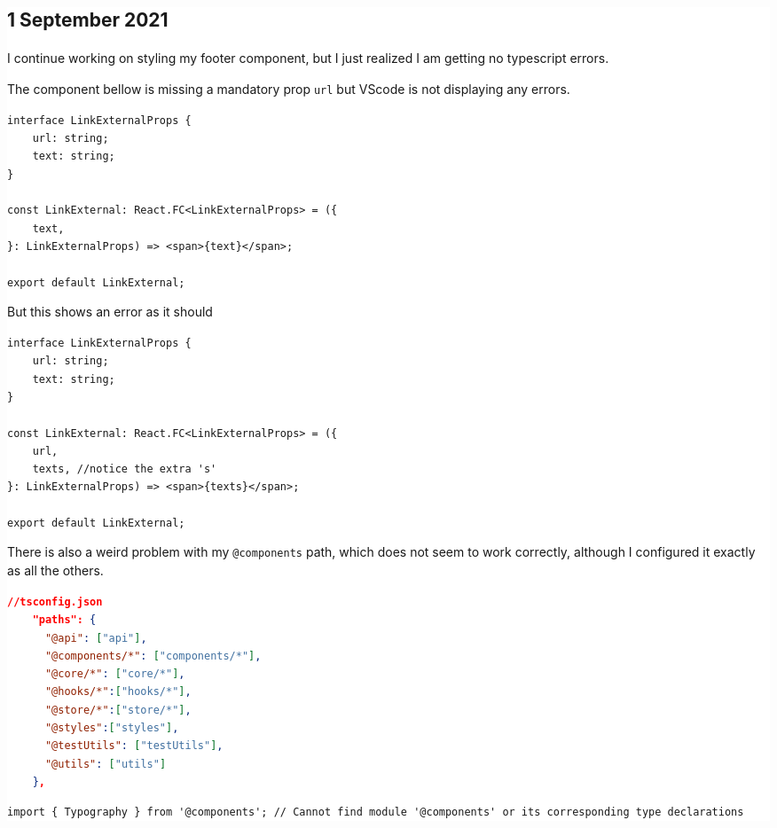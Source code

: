 ## 1 September 2021

I continue working on styling my footer component, but I just realized I am getting no typescript errors.

The component bellow is missing a mandatory prop `url` but VScode is not displaying any errors.

```tsx
interface LinkExternalProps {
    url: string;
    text: string;
}

const LinkExternal: React.FC<LinkExternalProps> = ({
    text,
}: LinkExternalProps) => <span>{text}</span>;

export default LinkExternal;
```

But this shows an error as it should

```tsx
interface LinkExternalProps {
    url: string;
    text: string;
}

const LinkExternal: React.FC<LinkExternalProps> = ({
    url,
    texts, //notice the extra 's'
}: LinkExternalProps) => <span>{texts}</span>;

export default LinkExternal;
```

There is also a weird problem with my `@components` path, which does not seem to work correctly, although I configured it exactly as all the others.

```json
//tsconfig.json
    "paths": {
      "@api": ["api"],
      "@components/*": ["components/*"],
      "@core/*": ["core/*"],
      "@hooks/*":["hooks/*"],
      "@store/*":["store/*"],
      "@styles":["styles"],
      "@testUtils": ["testUtils"],
      "@utils": ["utils"]
    },
```

```tsx
import { Typography } from '@components'; // Cannot find module '@components' or its corresponding type declarations
```
